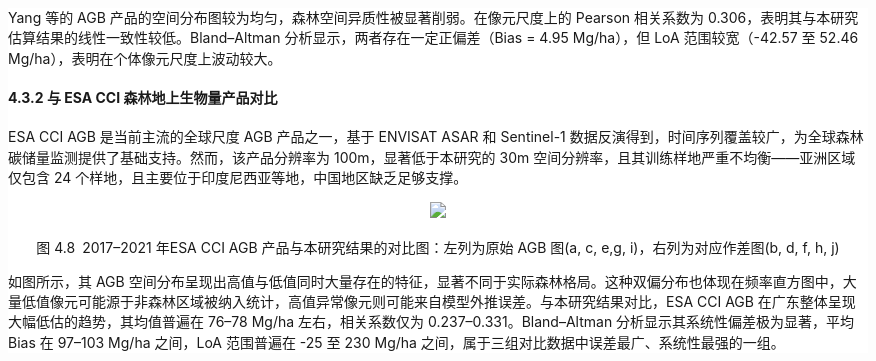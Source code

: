 <p align="left">
Yang 等的 AGB 产品的空间分布图较为均匀，森林空间异质性被显著削弱。在像元尺度上的 Pearson 相关系数为 0.306，表明其与本研究估算结果的线性一致性较低。Bland–Altman 分析显示，两者存在一定正偏差（Bias = 4.95 Mg/ha），但 LoA 范围较宽（-42.57 至 52.46 Mg/ha），表明在个体像元尺度上波动较大。
</p>

<h4 align="left">4.3.2 与 ESA CCI 森林地上生物量产品对比</h4>

<p align="left">
ESA CCI AGB 是当前主流的全球尺度 AGB 产品之一，基于 ENVISAT ASAR 和 Sentinel-1 数据反演得到，时间序列覆盖较广，为全球森林碳储量监测提供了基础支持。然而，该产品分辨率为 100m，显著低于本研究的 30m 空间分辨率，且其训练样地严重不均衡——亚洲区域仅包含 24 个样地，且主要位于印度尼西亚等地，中国地区缺乏足够支撑。
</p>

<div align="center">
    <img src="https://raw.githubusercontent.com/Keisei-Kintetsu/My-Undergraduate-Thesis/9e163bc2e8448a7601ca2086d818d27948695a13/figure/ESA%E6%8B%BC%E5%9B%BE1.svg">
</div>

<p align="center">
图 4.8&ensp;2017–2021 年ESA CCI AGB 产品与本研究结果的对比图：左列为原始 AGB 图(a, c, e,g, i)，右列为对应作差图(b, d, f, h, j)
</p>

<p align="left">
如图所示，其 AGB 空间分布呈现出高值与低值同时大量存在的特征，显著不同于实际森林格局。这种双偏分布也体现在频率直方图中，大量低值像元可能源于非森林区域被纳入统计，高值异常像元则可能来自模型外推误差。与本研究结果对比，ESA CCI AGB 在广东整体呈现大幅低估的趋势，其均值普遍在 76–78 Mg/ha 左右，相关系数仅为 0.237–0.331。Bland–Altman 分析显示其系统性偏差极为显著，平均 Bias 在 97–103 Mg/ha 之间，LoA 范围普遍在 -25 至 230 Mg/ha 之间，属于三组对比数据中误差最广、系统性最强的一组。
</p>

<div align="center">